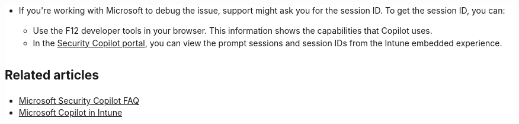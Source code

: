 - If you're working with Microsoft to debug the issue, support might ask you for the session ID. To get the session ID, you can:

  - Use the F12 developer tools in your browser. This information shows the capabilities that Copilot uses.
  - In the [Security Copilot portal](https://go.microsoft.com/fwlink/?linkid=2247989), you can view the prompt sessions and session IDs from the Intune embedded experience.

## Related articles

- [Microsoft Security Copilot FAQ](/security-copilot/faq-security-copilot)
- [Microsoft Copilot in Intune](copilot-intune-overview.md)